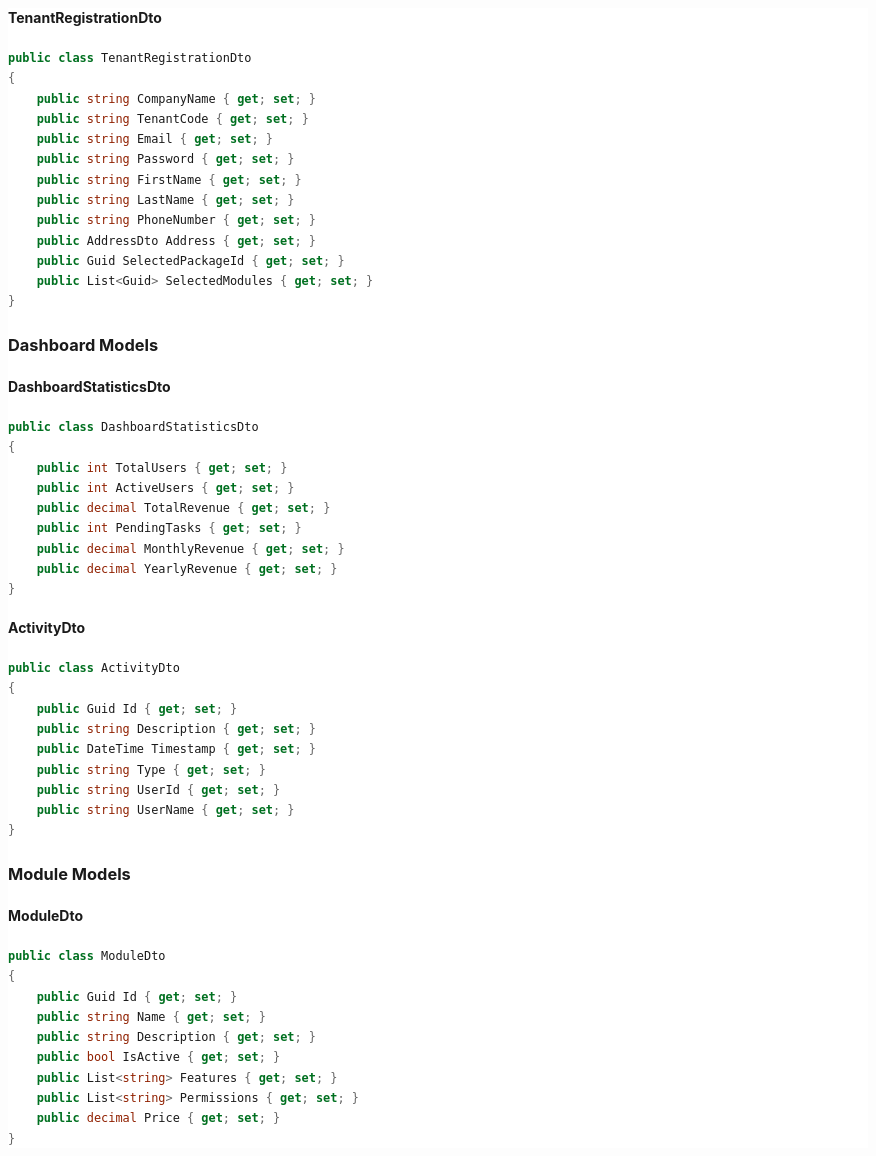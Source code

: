 #### TenantRegistrationDto
```csharp
public class TenantRegistrationDto
{
    public string CompanyName { get; set; }
    public string TenantCode { get; set; }
    public string Email { get; set; }
    public string Password { get; set; }
    public string FirstName { get; set; }
    public string LastName { get; set; }
    public string PhoneNumber { get; set; }
    public AddressDto Address { get; set; }
    public Guid SelectedPackageId { get; set; }
    public List<Guid> SelectedModules { get; set; }
}
```

### Dashboard Models

#### DashboardStatisticsDto
```csharp
public class DashboardStatisticsDto
{
    public int TotalUsers { get; set; }
    public int ActiveUsers { get; set; }
    public decimal TotalRevenue { get; set; }
    public int PendingTasks { get; set; }
    public decimal MonthlyRevenue { get; set; }
    public decimal YearlyRevenue { get; set; }
}
```

#### ActivityDto
```csharp
public class ActivityDto
{
    public Guid Id { get; set; }
    public string Description { get; set; }
    public DateTime Timestamp { get; set; }
    public string Type { get; set; }
    public string UserId { get; set; }
    public string UserName { get; set; }
}
```

### Module Models

#### ModuleDto
```csharp
public class ModuleDto
{
    public Guid Id { get; set; }
    public string Name { get; set; }
    public string Description { get; set; }
    public bool IsActive { get; set; }
    public List<string> Features { get; set; }
    public List<string> Permissions { get; set; }
    public decimal Price { get; set; }
}
```
